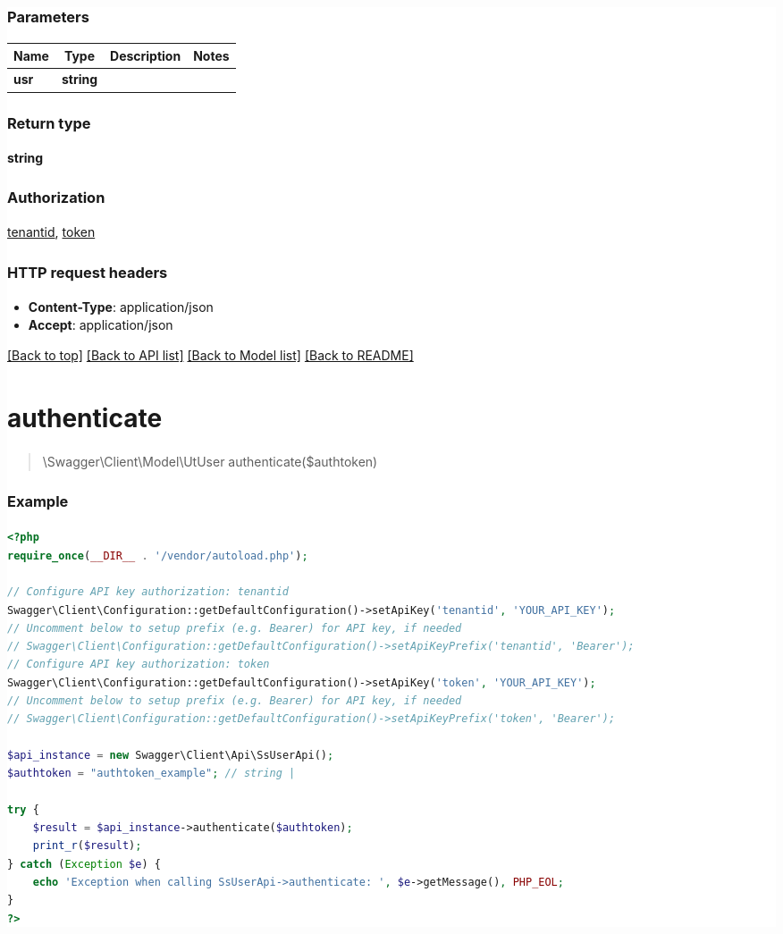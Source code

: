 ### Parameters

Name | Type | Description  | Notes
------------- | ------------- | ------------- | -------------
 **usr** | **string**|  |

### Return type

**string**

### Authorization

[tenantid](../../README.md#tenantid), [token](../../README.md#token)

### HTTP request headers

 - **Content-Type**: application/json
 - **Accept**: application/json

[[Back to top]](#) [[Back to API list]](../../README.md#documentation-for-api-endpoints) [[Back to Model list]](../../README.md#documentation-for-models) [[Back to README]](../../README.md)

# **authenticate**
> \Swagger\Client\Model\UtUser authenticate($authtoken)





### Example
```php
<?php
require_once(__DIR__ . '/vendor/autoload.php');

// Configure API key authorization: tenantid
Swagger\Client\Configuration::getDefaultConfiguration()->setApiKey('tenantid', 'YOUR_API_KEY');
// Uncomment below to setup prefix (e.g. Bearer) for API key, if needed
// Swagger\Client\Configuration::getDefaultConfiguration()->setApiKeyPrefix('tenantid', 'Bearer');
// Configure API key authorization: token
Swagger\Client\Configuration::getDefaultConfiguration()->setApiKey('token', 'YOUR_API_KEY');
// Uncomment below to setup prefix (e.g. Bearer) for API key, if needed
// Swagger\Client\Configuration::getDefaultConfiguration()->setApiKeyPrefix('token', 'Bearer');

$api_instance = new Swagger\Client\Api\SsUserApi();
$authtoken = "authtoken_example"; // string | 

try {
    $result = $api_instance->authenticate($authtoken);
    print_r($result);
} catch (Exception $e) {
    echo 'Exception when calling SsUserApi->authenticate: ', $e->getMessage(), PHP_EOL;
}
?>
```

